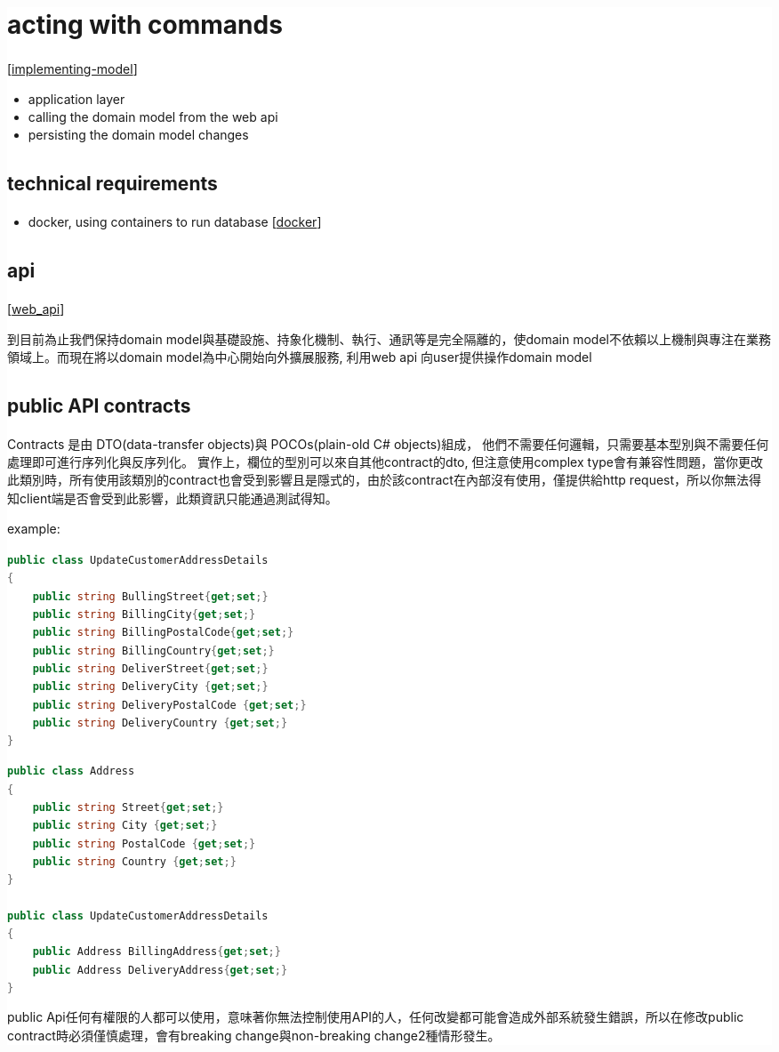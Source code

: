 # acting with commands

[[implementing-model]]

- application layer
- calling the domain model from the web api
- persisting the domain model changes

## technical requirements

- docker, using containers to run database [[docker]]

## api

[[web_api]]

到目前為止我們保持domain model與基礎設施、持象化機制、執行、通訊等是完全隔離的，使domain model不依賴以上機制與專注在業務領域上。而現在將以domain model為中心開始向外擴展服務, 利用web api
向user提供操作domain model

## public API contracts

Contracts 是由 DTO(data-transfer objects)與 POCOs(plain-old C# objects)組成，
他們不需要任何邏輯，只需要基本型別與不需要任何處理即可進行序列化與反序列化。
實作上，欄位的型別可以來自其他contract的dto, 但注意使用complex type會有兼容性問題，當你更改此類別時，所有使用該類別的contract也會受到影響且是隱式的，由於該contract在內部沒有使用，僅提供給http request，所以你無法得知client端是否會受到此影響，此類資訊只能通過測試得知。

example:
```csharp
public class UpdateCustomerAddressDetails
{
    public string BullingStreet{get;set;}
    public string BillingCity{get;set;}
    public string BillingPostalCode{get;set;}
    public string BillingCountry{get;set;}
    public string DeliverStreet{get;set;}
    public string DeliveryCity {get;set;}
    public string DeliveryPostalCode {get;set;}
    public string DeliveryCountry {get;set;}
}
```

```csharp
public class Address
{
    public string Street{get;set;}
    public string City {get;set;}
    public string PostalCode {get;set;}
    public string Country {get;set;}
}

public class UpdateCustomerAddressDetails
{
    public Address BillingAddress{get;set;}
    public Address DeliveryAddress{get;set;}
}
```
public Api任何有權限的人都可以使用，意味著你無法控制使用API的人，任何改變都可能會造成外部系統發生錯誤，所以在修改public contract時必須僅慎處理，會有breaking change與non-breaking change2種情形發生。


[//begin]: # "Autogenerated link references for markdown compatibility"
[implementing-model]: implementing-model.md "implementing-model"
[docker]: ../../../7-operate/learning/docker/docker.md "Docker"
[web_api]: ../../../2-code/learning/development/aspnet-core/project/webapi/web_api.md "web_api"
[wen_api_version]: ../../../2-code/learning/development/aspnet-core/wen_api_version.md "web_api_version"
[aspnet_core]: ../../../2-code/learning/development/aspnet-core/aspnet_core.md "aspnet_core"
[controller]: ../../../2-code/learning/development/aspnet-core/controller.md "controller"
[routing]: ../../../2-code/learning/development/aspnet-core/project/routing/routing.md "routing"
[modify_contentroot]: ../../../2-code/learning/development/aspnet-core/modify_contentroot.md "modify_contentroot"
[appsettings]: ../../../2-code/learning/development/aspnet-core/appsettings.md "appsettings"
[//end]: # "Autogenerated link references"